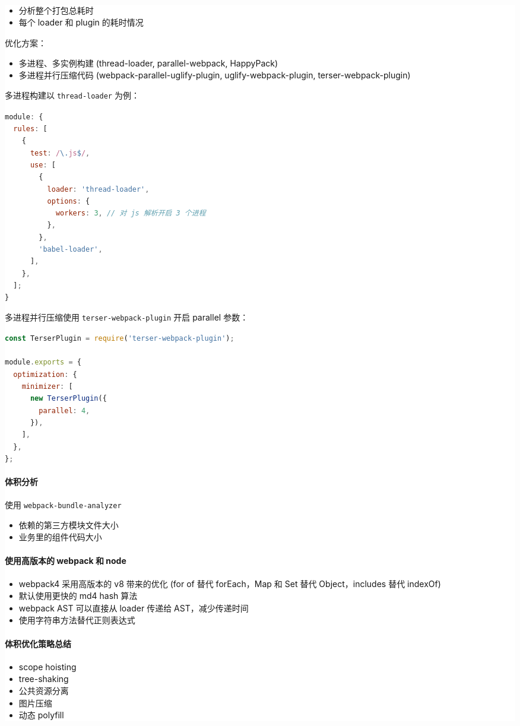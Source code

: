 - 分析整个打包总耗时
- 每个 loader 和 plugin 的耗时情况

优化方案：

- 多进程、多实例构建 (thread-loader, parallel-webpack, HappyPack)
- 多进程并行压缩代码 (webpack-parallel-uglify-plugin, uglify-webpack-plugin, terser-webpack-plugin)

多进程构建以 `thread-loader` 为例：

```javascript
module: {
  rules: [
    {
      test: /\.js$/,
      use: [
        {
          loader: 'thread-loader',
          options: {
            workers: 3, // 对 js 解析开启 3 个进程
          },
        },
        'babel-loader',
      ],
    },
  ];
}
```

多进程并行压缩使用 `terser-webpack-plugin` 开启 parallel 参数：

```javascript
const TerserPlugin = require('terser-webpack-plugin');

module.exports = {
  optimization: {
    minimizer: [
      new TerserPlugin({
        parallel: 4,
      }),
    ],
  },
};
```

#### 体积分析

使用 `webpack-bundle-analyzer`

- 依赖的第三方模块文件大小
- 业务里的组件代码大小

#### 使用高版本的 webpack 和 node

- webpack4 采用高版本的 v8 带来的优化 (for of 替代 forEach，Map 和 Set 替代 Object，includes 替代 indexOf)
- 默认使用更快的 md4 hash 算法
- webpack AST 可以直接从 loader 传递给 AST，减少传递时间
- 使用字符串方法替代正则表达式

#### 体积优化策略总结

- scope hoisting
- tree-shaking
- 公共资源分离
- 图片压缩
- 动态 polyfill

